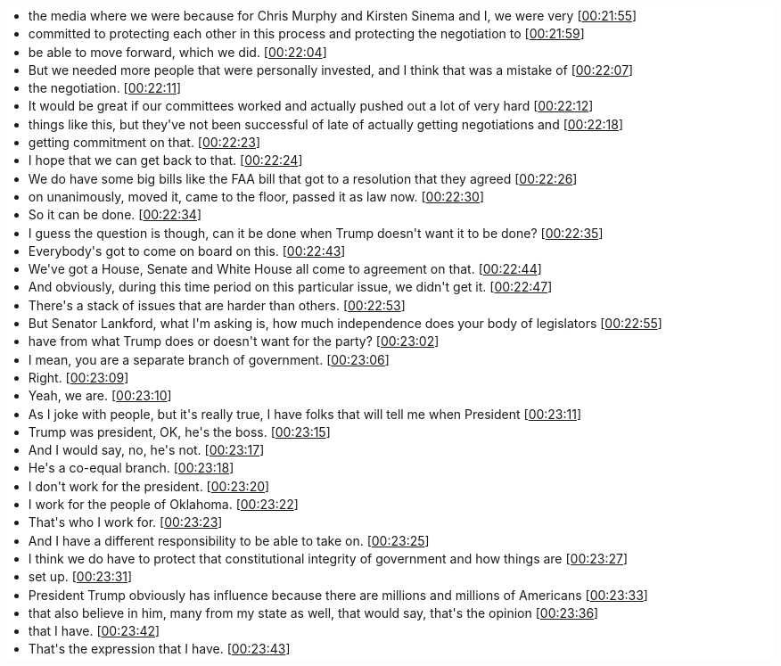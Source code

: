 *  the media where we were because for Chris Murphy and Kirsten Sinema and I, we were very [[00:21:55](https://www.youtube.com/watch?v=VK0Yjh1e15w&t=1315.8000000000002s)]
*  committed to protecting each other in this process and protecting the negotiation to [[00:21:59](https://www.youtube.com/watch?v=VK0Yjh1e15w&t=1319.88s)]
*  be able to move forward, which we did. [[00:22:04](https://www.youtube.com/watch?v=VK0Yjh1e15w&t=1324.64s)]
*  But we needed more people that were personally invested, and I think that was a mistake of [[00:22:07](https://www.youtube.com/watch?v=VK0Yjh1e15w&t=1327.5200000000002s)]
*  the negotiation. [[00:22:11](https://www.youtube.com/watch?v=VK0Yjh1e15w&t=1331.5200000000002s)]
*  It would be great if our committees worked and actually pushed out a lot of very hard [[00:22:12](https://www.youtube.com/watch?v=VK0Yjh1e15w&t=1332.5200000000002s)]
*  things like this, but they've not been successful of late of actually getting negotiations and [[00:22:18](https://www.youtube.com/watch?v=VK0Yjh1e15w&t=1338.64s)]
*  getting commitment on that. [[00:22:23](https://www.youtube.com/watch?v=VK0Yjh1e15w&t=1343.28s)]
*  I hope that we can get back to that. [[00:22:24](https://www.youtube.com/watch?v=VK0Yjh1e15w&t=1344.28s)]
*  We do have some big bills like the FAA bill that got to a resolution that they agreed [[00:22:26](https://www.youtube.com/watch?v=VK0Yjh1e15w&t=1346.1200000000001s)]
*  on unanimously, moved it, came to the floor, passed it as law now. [[00:22:30](https://www.youtube.com/watch?v=VK0Yjh1e15w&t=1350.44s)]
*  So it can be done. [[00:22:34](https://www.youtube.com/watch?v=VK0Yjh1e15w&t=1354.18s)]
*  I guess the question is though, can it be done when Trump doesn't want it to be done? [[00:22:35](https://www.youtube.com/watch?v=VK0Yjh1e15w&t=1355.92s)]
*  Everybody's got to come on board on this. [[00:22:43](https://www.youtube.com/watch?v=VK0Yjh1e15w&t=1363.3600000000001s)]
*  We've got a House, Senate and White House all come to agreement on that. [[00:22:44](https://www.youtube.com/watch?v=VK0Yjh1e15w&t=1364.78s)]
*  And obviously, during this time period on this particular issue, we didn't get it. [[00:22:47](https://www.youtube.com/watch?v=VK0Yjh1e15w&t=1367.94s)]
*  There's a stack of issues that are harder than others. [[00:22:53](https://www.youtube.com/watch?v=VK0Yjh1e15w&t=1373.46s)]
*  But Senator Lankford, what I'm asking is, how much independence does your body of legislators [[00:22:55](https://www.youtube.com/watch?v=VK0Yjh1e15w&t=1375.8999999999999s)]
*  have from what Trump does or doesn't want for the party? [[00:23:02](https://www.youtube.com/watch?v=VK0Yjh1e15w&t=1382.58s)]
*  I mean, you are a separate branch of government. [[00:23:06](https://www.youtube.com/watch?v=VK0Yjh1e15w&t=1386.78s)]
*  Right. [[00:23:09](https://www.youtube.com/watch?v=VK0Yjh1e15w&t=1389.06s)]
*  Yeah, we are. [[00:23:10](https://www.youtube.com/watch?v=VK0Yjh1e15w&t=1390.06s)]
*  As I joke with people, but it's really true, I have folks that will tell me when President [[00:23:11](https://www.youtube.com/watch?v=VK0Yjh1e15w&t=1391.34s)]
*  Trump was president, OK, he's the boss. [[00:23:15](https://www.youtube.com/watch?v=VK0Yjh1e15w&t=1395.6599999999999s)]
*  And I would say, no, he's not. [[00:23:17](https://www.youtube.com/watch?v=VK0Yjh1e15w&t=1397.54s)]
*  He's a co-equal branch. [[00:23:18](https://www.youtube.com/watch?v=VK0Yjh1e15w&t=1398.54s)]
*  I don't work for the president. [[00:23:20](https://www.youtube.com/watch?v=VK0Yjh1e15w&t=1400.4199999999998s)]
*  I work for the people of Oklahoma. [[00:23:22](https://www.youtube.com/watch?v=VK0Yjh1e15w&t=1402.12s)]
*  That's who I work for. [[00:23:23](https://www.youtube.com/watch?v=VK0Yjh1e15w&t=1403.8999999999999s)]
*  And I have a different responsibility to be able to take on. [[00:23:25](https://www.youtube.com/watch?v=VK0Yjh1e15w&t=1405.3799999999999s)]
*  I think we do have to protect that constitutional integrity of government and how things are [[00:23:27](https://www.youtube.com/watch?v=VK0Yjh1e15w&t=1407.58s)]
*  set up. [[00:23:31](https://www.youtube.com/watch?v=VK0Yjh1e15w&t=1411.78s)]
*  President Trump obviously has influence because there are millions and millions of Americans [[00:23:33](https://www.youtube.com/watch?v=VK0Yjh1e15w&t=1413.1399999999999s)]
*  that also believe in him, many from my state as well, that would say, that's the opinion [[00:23:36](https://www.youtube.com/watch?v=VK0Yjh1e15w&t=1416.86s)]
*  that I have. [[00:23:42](https://www.youtube.com/watch?v=VK0Yjh1e15w&t=1422.4199999999998s)]
*  That's the expression that I have. [[00:23:43](https://www.youtube.com/watch?v=VK0Yjh1e15w&t=1423.4199999999998s)]